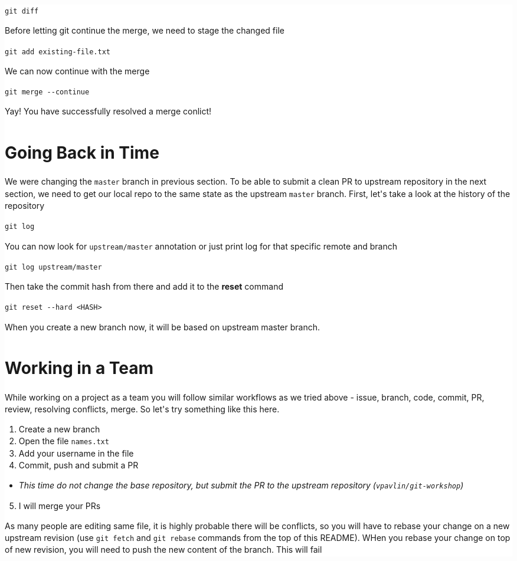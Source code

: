 ```
git diff
```

Before letting git continue the merge, we need to stage the changed file

```
git add existing-file.txt
```

We can now continue with the merge

```
git merge --continue
```

Yay! You have successfully resolved a merge conlict!

# Going Back in Time

We were changing the `master` branch in previous section. To be able to submit a clean PR to upstream repository in the next section, we need to get our local repo to the same state as the upstream `master` branch. First, let's take a look at the history of the repository

```
git log
```

You can now look for `upstream/master` annotation or just print log for that specific remote and branch

```
git log upstream/master
```

Then take the commit hash from there and add it to the **reset** command

```
git reset --hard <HASH>
```

When you create a new branch now, it will be based on upstream master branch.

# Working in a Team

While working on a project as a team you will follow similar workflows as we tried above - issue, branch, code, commit, PR, review, resolving conflicts, merge. So let's try something like this here.

1. Create a new branch
2. Open the file `names.txt`
3. Add your username in the file
4. Commit, push and submit a PR
 * *This time do not change the base repository, but submit the PR to the upstream repository (`vpavlin/git-workshop`)*
5. I will merge your PRs

As many people are editing same file, it is highly probable there will be conflicts, so you will have to rebase your change on a new upstream revision (use `git fetch` and `git rebase` commands from the top of this README). WHen you rebase your change on top of new revision, you will need to push the new content of the branch. This will fail
